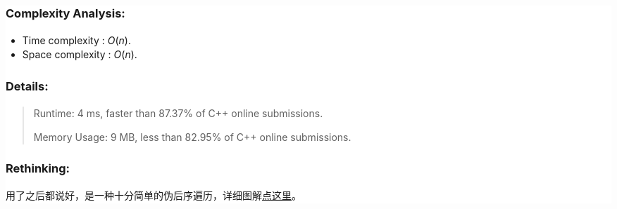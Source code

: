 ### Complexity Analysis: 

- Time complexity : $O(n)$. 
- Space complexity : $O(n)$.

### Details:
> Runtime: 4 ms, faster than 87.37% of C++ online submissions.
>
> Memory Usage: 9 MB, less than 82.95% of C++ online submissions.

### Rethinking:
用了之后都说好，是一种十分简单的伪后序遍历，详细图解[点这里](https://www.geeksforgeeks.org/iterative-postorder-traversal/)。